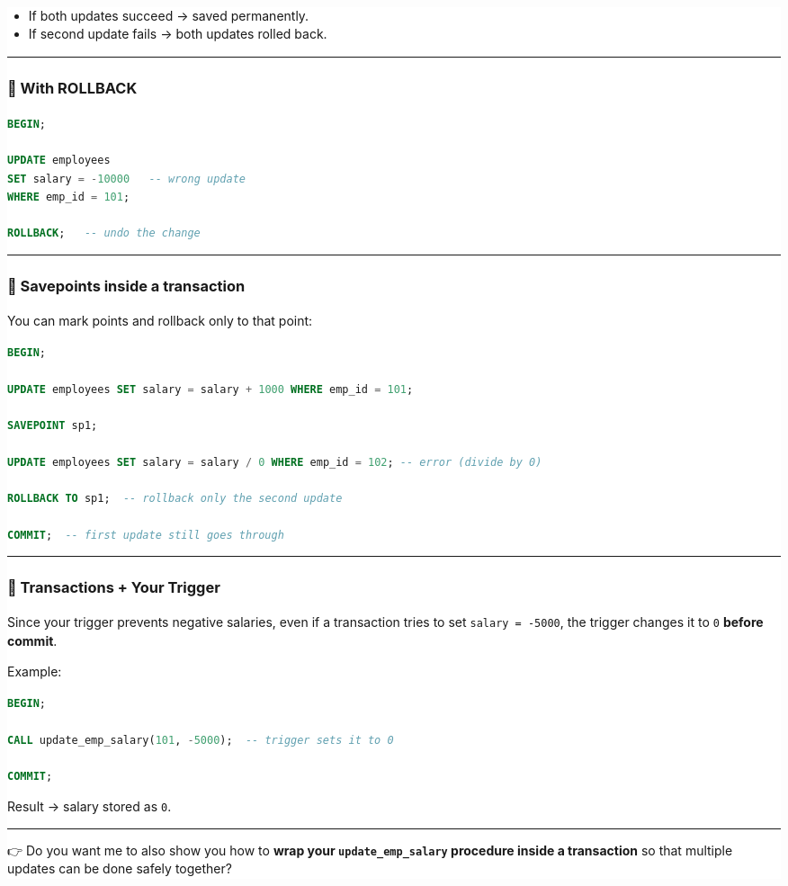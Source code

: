 * If both updates succeed → saved permanently.
* If second update fails → both updates rolled back.

---

### 🔹 With ROLLBACK

```sql
BEGIN;

UPDATE employees
SET salary = -10000   -- wrong update
WHERE emp_id = 101;

ROLLBACK;   -- undo the change
```

---

### 🔹 Savepoints inside a transaction

You can mark points and rollback only to that point:

```sql
BEGIN;

UPDATE employees SET salary = salary + 1000 WHERE emp_id = 101;

SAVEPOINT sp1;

UPDATE employees SET salary = salary / 0 WHERE emp_id = 102; -- error (divide by 0)

ROLLBACK TO sp1;  -- rollback only the second update

COMMIT;  -- first update still goes through
```

---

### 🔹 Transactions + Your Trigger

Since your trigger prevents negative salaries, even if a transaction tries to set `salary = -5000`,
the trigger changes it to `0` **before commit**.

Example:

```sql
BEGIN;

CALL update_emp_salary(101, -5000);  -- trigger sets it to 0

COMMIT;
```

Result → salary stored as `0`.

---

👉 Do you want me to also show you how to **wrap your `update_emp_salary` procedure inside a transaction** so that multiple updates can be done safely together?
